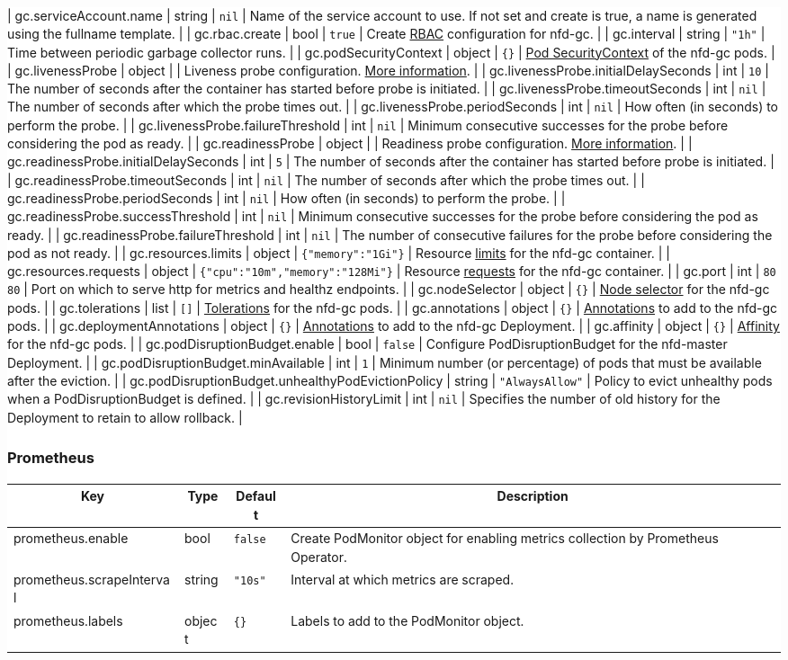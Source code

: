 | gc.serviceAccount.name | string | `nil` | Name of the service account to use. If not set and create is true, a name is generated using the fullname template. |
| gc.rbac.create | bool | `true` | Create [RBAC](https://kubernetes.io/docs/reference/access-authn-authz/rbac/) configuration for nfd-gc. |
| gc.interval | string | `"1h"` | Time between periodic garbage collector runs. |
| gc.podSecurityContext | object | `{}` | [Pod SecurityContext](https://kubernetes.io/docs/tasks/configure-pod-container/security-context/#set-the-security-context-for-a-pod) of the nfd-gc pods. |
| gc.livenessProbe | object |   | Liveness probe configuration. [More information](https://kubernetes.io/docs/tasks/configure-pod-container/configure-liveness-readiness-startup-probes/#configure-liveness-probes). |
| gc.livenessProbe.initialDelaySeconds | int | `10` | The number of seconds after the container has started before probe is initiated. |
| gc.livenessProbe.timeoutSeconds | int | `nil` | The number of seconds after which the probe times out. |
| gc.livenessProbe.periodSeconds | int | `nil` | How often (in seconds) to perform the probe. |
| gc.livenessProbe.failureThreshold | int | `nil` | Minimum consecutive successes for the probe before considering the pod as ready. |
| gc.readinessProbe | object |   | Readiness probe configuration. [More information](https://kubernetes.io/docs/tasks/configure-pod-container/configure-liveness-readiness-startup-probes/#configure-readiness-probes). |
| gc.readinessProbe.initialDelaySeconds | int | `5` | The number of seconds after the container has started before probe is initiated. |
| gc.readinessProbe.timeoutSeconds | int | `nil` | The number of seconds after which the probe times out. |
| gc.readinessProbe.periodSeconds | int | `nil` | How often (in seconds) to perform the probe. |
| gc.readinessProbe.successThreshold | int | `nil` | Minimum consecutive successes for the probe before considering the pod as ready. |
| gc.readinessProbe.failureThreshold | int | `nil` | The number of consecutive failures for the probe before considering the pod as not ready. |
| gc.resources.limits | object | `{"memory":"1Gi"}` | Resource [limits](https://kubernetes.io/docs/concepts/configuration/manage-resources-containers/#requests-and-limits) for the nfd-gc container. |
| gc.resources.requests | object | `{"cpu":"10m","memory":"128Mi"}` | Resource [requests](https://kubernetes.io/docs/concepts/configuration/manage-resources-containers/#requests-and-limits) for the nfd-gc container. |
| gc.port | int | `8080` | Port on which to serve http for metrics and healthz endpoints. |
| gc.nodeSelector | object | `{}` | [Node selector](https://kubernetes.io/docs/concepts/scheduling-eviction/assign-pod-node/#nodeselector) for the nfd-gc pods. |
| gc.tolerations | list | `[]` | [Tolerations](https://kubernetes.io/docs/concepts/scheduling-eviction/taint-and-toleration/) for the nfd-gc pods. |
| gc.annotations | object | `{}` | [Annotations](https://kubernetes.io/docs/concepts/overview/working-with-objects/annotations) to add to the nfd-gc pods. |
| gc.deploymentAnnotations | object | `{}` | [Annotations](https://kubernetes.io/docs/concepts/overview/working-with-objects/annotations) to add to the nfd-gc  Deployment. |
| gc.affinity | object | `{}` | [Affinity](https://kubernetes.io/docs/concepts/scheduling-eviction/assign-pod-node/#affinity-and-anti-affinity) for the nfd-gc pods. |
| gc.podDisruptionBudget.enable | bool | `false` | Configure PodDisruptionBudget for the nfd-master Deployment. |
| gc.podDisruptionBudget.minAvailable | int | `1` | Minimum number (or percentage) of pods that must be available after the eviction. |
| gc.podDisruptionBudget.unhealthyPodEvictionPolicy | string | `"AlwaysAllow"` | Policy to evict unhealthy pods when a PodDisruptionBudget is defined. |
| gc.revisionHistoryLimit | int | `nil` | Specifies the number of old history for the Deployment to retain to allow rollback. |

### Prometheus

| Key | Type | Default | Description |
|-----|------|---------|-------------|
| prometheus.enable | bool | `false` | Create PodMonitor object for enabling metrics collection by Prometheus Operator. |
| prometheus.scrapeInterval | string | `"10s"` | Interval at which metrics are scraped. |
| prometheus.labels | object | `{}` | Labels to add to the PodMonitor object. |
